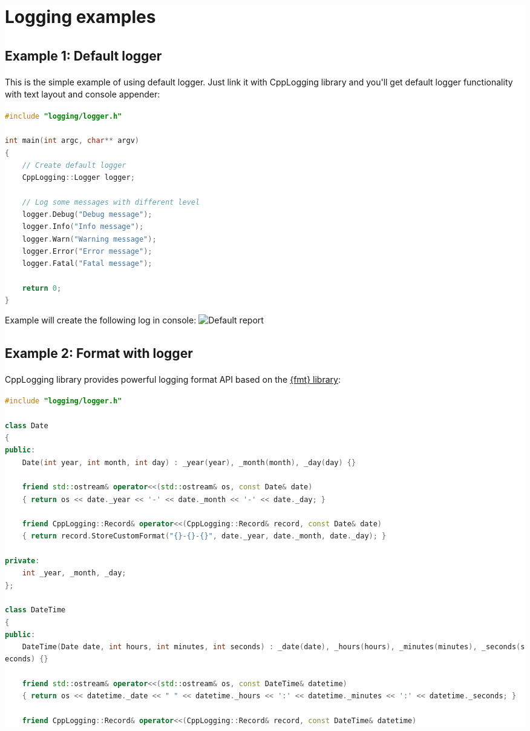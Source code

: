# Logging examples

## Example 1: Default logger
This is the simple example of using default logger. Just link it with
CppLogging library and you'll get default logger functionality with
text layout and console appender:

```c++
#include "logging/logger.h"

int main(int argc, char** argv)
{
    // Create default logger
    CppLogging::Logger logger;

    // Log some messages with different level
    logger.Debug("Debug message");
    logger.Info("Info message");
    logger.Warn("Warning message");
    logger.Error("Error message");
    logger.Fatal("Fatal message");

    return 0;
}
```

Example will create the following log in console:
![Default report](https://github.com/chronoxor/CppLogging/raw/master/images/default.png)

## Example 2: Format with logger
CppLogging library provides powerful logging format API based on the
[{fmt} library](http://fmtlib.net):

```c++
#include "logging/logger.h"

class Date
{
public:
    Date(int year, int month, int day) : _year(year), _month(month), _day(day) {}

    friend std::ostream& operator<<(std::ostream& os, const Date& date)
    { return os << date._year << '-' << date._month << '-' << date._day; }

    friend CppLogging::Record& operator<<(CppLogging::Record& record, const Date& date)
    { return record.StoreCustomFormat("{}-{}-{}", date._year, date._month, date._day); }

private:
    int _year, _month, _day;
};

class DateTime
{
public:
    DateTime(Date date, int hours, int minutes, int seconds) : _date(date), _hours(hours), _minutes(minutes), _seconds(seconds) {}

    friend std::ostream& operator<<(std::ostream& os, const DateTime& datetime)
    { return os << datetime._date << " " << datetime._hours << ':' << datetime._minutes << ':' << datetime._seconds; }

    friend CppLogging::Record& operator<<(CppLogging::Record& record, const DateTime& datetime)
```